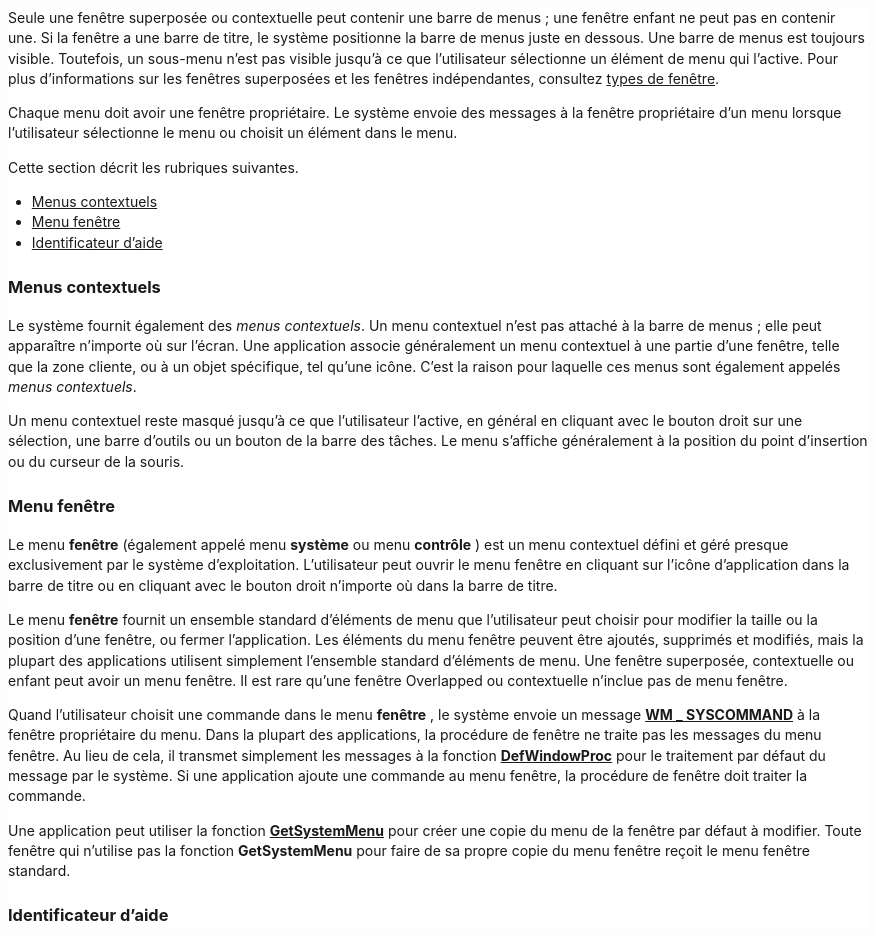 Seule une fenêtre superposée ou contextuelle peut contenir une barre de menus ; une fenêtre enfant ne peut pas en contenir une. Si la fenêtre a une barre de titre, le système positionne la barre de menus juste en dessous. Une barre de menus est toujours visible. Toutefois, un sous-menu n’est pas visible jusqu’à ce que l’utilisateur sélectionne un élément de menu qui l’active. Pour plus d’informations sur les fenêtres superposées et les fenêtres indépendantes, consultez [types de fenêtre](/windows/desktop/winmsg/window-features).

Chaque menu doit avoir une fenêtre propriétaire. Le système envoie des messages à la fenêtre propriétaire d’un menu lorsque l’utilisateur sélectionne le menu ou choisit un élément dans le menu.

Cette section décrit les rubriques suivantes.

-   [Menus contextuels](#shortcut-menus)
-   [Menu fenêtre](#the-window-menu)
-   [Identificateur d’aide](#help-identifier)

### <a name="shortcut-menus"></a>Menus contextuels

Le système fournit également des *menus contextuels*. Un menu contextuel n’est pas attaché à la barre de menus ; elle peut apparaître n’importe où sur l’écran. Une application associe généralement un menu contextuel à une partie d’une fenêtre, telle que la zone cliente, ou à un objet spécifique, tel qu’une icône. C’est la raison pour laquelle ces menus sont également appelés *menus contextuels*.

Un menu contextuel reste masqué jusqu’à ce que l’utilisateur l’active, en général en cliquant avec le bouton droit sur une sélection, une barre d’outils ou un bouton de la barre des tâches. Le menu s’affiche généralement à la position du point d’insertion ou du curseur de la souris.

### <a name="the-window-menu"></a>Menu fenêtre

Le menu **fenêtre** (également appelé menu **système** ou menu **contrôle** ) est un menu contextuel défini et géré presque exclusivement par le système d’exploitation. L’utilisateur peut ouvrir le menu fenêtre en cliquant sur l’icône d’application dans la barre de titre ou en cliquant avec le bouton droit n’importe où dans la barre de titre.

Le menu **fenêtre** fournit un ensemble standard d’éléments de menu que l’utilisateur peut choisir pour modifier la taille ou la position d’une fenêtre, ou fermer l’application. Les éléments du menu fenêtre peuvent être ajoutés, supprimés et modifiés, mais la plupart des applications utilisent simplement l’ensemble standard d’éléments de menu. Une fenêtre superposée, contextuelle ou enfant peut avoir un menu fenêtre. Il est rare qu’une fenêtre Overlapped ou contextuelle n’inclue pas de menu fenêtre.

Quand l’utilisateur choisit une commande dans le menu **fenêtre** , le système envoie un message [**WM \_ SYSCOMMAND**](wm-syscommand.md) à la fenêtre propriétaire du menu. Dans la plupart des applications, la procédure de fenêtre ne traite pas les messages du menu fenêtre. Au lieu de cela, il transmet simplement les messages à la fonction [**DefWindowProc**](/windows/desktop/api/winuser/nf-winuser-defwindowproca) pour le traitement par défaut du message par le système. Si une application ajoute une commande au menu fenêtre, la procédure de fenêtre doit traiter la commande.

Une application peut utiliser la fonction [**GetSystemMenu**](/windows/desktop/api/Winuser/nf-winuser-getsystemmenu) pour créer une copie du menu de la fenêtre par défaut à modifier. Toute fenêtre qui n’utilise pas la fonction **GetSystemMenu** pour faire de sa propre copie du menu fenêtre reçoit le menu fenêtre standard.

### <a name="help-identifier"></a>Identificateur d’aide
